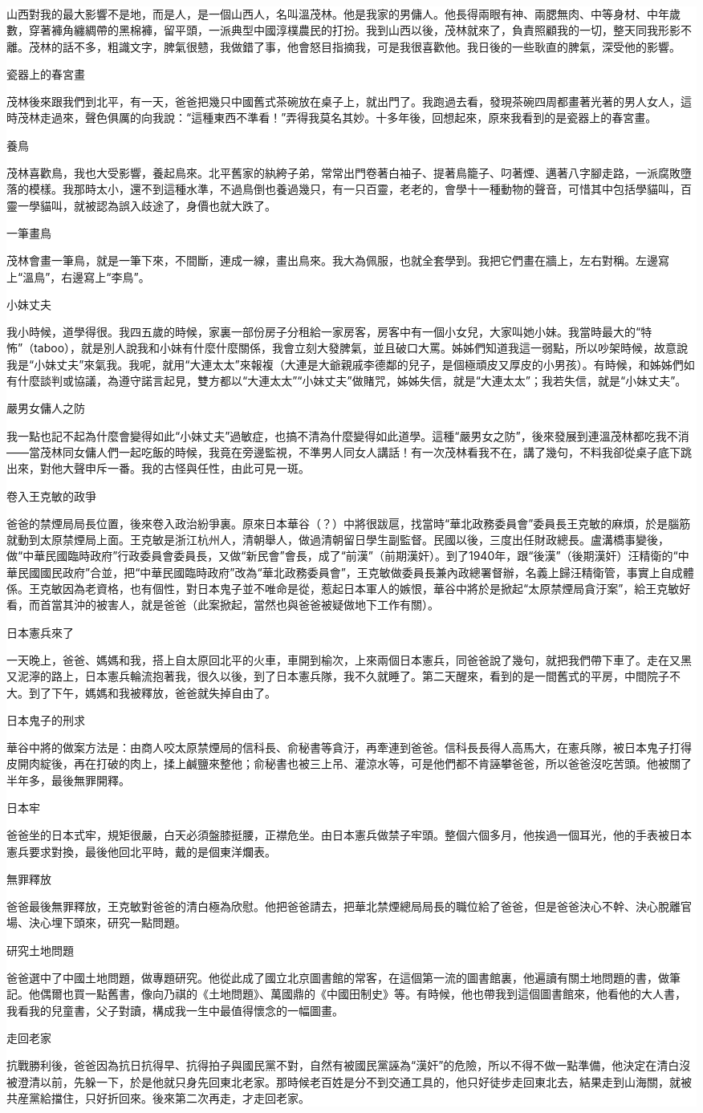 山西對我的最大影響不是地，而是人，是一個山西人，名叫溫茂林。他是我家的男傭人。他長得兩眼有神、兩腮無肉、中等身材、中年歲數，穿著褲角纏綢帶的黑棉褲，留平頭，一派典型中國淳樸農民的打扮。我到山西以後，茂林就來了，負責照顧我的一切，整天同我形影不離。茂林的話不多，粗識文字，脾氣很戆，我做錯了事，他會怒目指摘我，可是我很喜歡他。我日後的一些耿直的脾氣，深受他的影響。

瓷器上的春宮畫

茂林後來跟我們到北平，有一天，爸爸把幾只中國舊式茶碗放在桌子上，就出門了。我跑過去看，發現茶碗四周都畫著光著的男人女人，這時茂林走過來，聲色俱厲的向我說：“這種東西不準看！”弄得我莫名其妙。十多年後，回想起來，原來我看到的是瓷器上的春宮畫。

養鳥

茂林喜歡鳥，我也大受影響，養起鳥來。北平舊家的紈絝子弟，常常出門卷著白袖子、提著鳥籠子、叼著煙、邁著八字腳走路，一派腐敗墮落的模樣。我那時太小，還不到這種水準，不過鳥倒也養過幾只，有一只百靈，老老的，會學十一種動物的聲音，可惜其中包括學貓叫，百靈一學貓叫，就被認為誤入歧途了，身價也就大跌了。

一筆畫鳥

茂林會畫一筆鳥，就是一筆下來，不間斷，連成一線，畫出鳥來。我大為佩服，也就全套學到。我把它們畫在牆上，左右對稱。左邊寫上“溫鳥”，右邊寫上“李鳥”。

小妹丈夫

我小時候，道學得很。我四五歲的時候，家裏一部份房子分租給一家房客，房客中有一個小女兒，大家叫她小妹。我當時最大的“特怖”（taboo），就是別人說我和小妹有什麼什麼關係，我會立刻大發脾氣，並且破口大罵。姊姊們知道我這一弱點，所以吵架時候，故意說我是“小妹丈夫”來氣我。我呢，就用“大連太太”來報複（大連是大爺親戚李德鄰的兒子，是個極頑皮又厚皮的小男孩）。有時候，和姊姊們如有什麼談判或協議，為遵守諾言起見，雙方都以“大連太太”“小妹丈夫”做賭咒，姊姊失信，就是“大連太太”；我若失信，就是“小妹丈夫”。

嚴男女傭人之防

我一點也記不起為什麼會變得如此“小妹丈夫”過敏症，也搞不清為什麼變得如此道學。這種“嚴男女之防”，後來發展到連溫茂林都吃我不消——當茂林同女傭人們一起吃飯的時候，我竟在旁邊監視，不準男人同女人講話！有一次茂林看我不在，講了幾句，不料我卻從桌子底下跳出來，對他大聲申斥一番。我的古怪與任性，由此可見一斑。

卷入王克敏的政爭

爸爸的禁煙局局長位置，後來卷入政治紛爭裏。原來日本華谷（？）中將很跋扈，找當時“華北政務委員會”委員長王克敏的麻煩，於是腦筋就動到太原禁煙局上面。王克敏是浙江杭州人，清朝舉人，做過清朝留日學生副監督。民國以後，三度出任財政總長。盧溝橋事變後，做“中華民國臨時政府”行政委員會委員長，又做“新民會”會長，成了“前漢”（前期漢奸）。到了1940年，跟“後漢”（後期漢奸）汪精衛的“中華民國國民政府”合並，把“中華民國臨時政府”改為“華北政務委員會”，王克敏做委員長兼內政總署督辦，名義上歸汪精衛管，事實上自成體係。王克敏因為老資格，也有個性，對日本鬼子並不唯命是從，惹起日本軍人的嫉恨，華谷中將於是掀起“太原禁煙局貪汙案”，給王克敏好看，而首當其沖的被害人，就是爸爸（此案掀起，當然也與爸爸被疑做地下工作有關）。

日本憲兵來了

一天晚上，爸爸、媽媽和我，搭上自太原回北平的火車，車開到榆次，上來兩個日本憲兵，同爸爸說了幾句，就把我們帶下車了。走在又黑又泥濘的路上，日本憲兵輪流抱著我，很久以後，到了日本憲兵隊，我不久就睡了。第二天醒來，看到的是一間舊式的平房，中間院子不大。到了下午，媽媽和我被釋放，爸爸就失掉自由了。

日本鬼子的刑求

華谷中將的做案方法是：由商人咬太原禁煙局的信科長、俞秘書等貪汙，再牽連到爸爸。信科長長得人高馬大，在憲兵隊，被日本鬼子打得皮開肉綻後，再在打破的肉上，揉上鹹鹽來整他；俞秘書也被三上吊、灌涼水等，可是他們都不肯誣攀爸爸，所以爸爸沒吃苦頭。他被關了半年多，最後無罪開釋。

日本牢

爸爸坐的日本式牢，規矩很嚴，白天必須盤膝挺腰，正襟危坐。由日本憲兵做禁子牢頭。整個六個多月，他挨過一個耳光，他的手表被日本憲兵要求對換，最後他回北平時，戴的是個東洋爛表。

無罪釋放

爸爸最後無罪釋放，王克敏對爸爸的清白極為欣慰。他把爸爸請去，把華北禁煙總局局長的職位給了爸爸，但是爸爸決心不幹、決心脫離官場、決心埋下頭來，研究一點問題。

研究土地問題

爸爸選中了中國土地問題，做專題研究。他從此成了國立北京圖書館的常客，在這個第一流的圖書館裏，他遍讀有關土地問題的書，做筆記。他偶爾也買一點舊書，像向乃祺的《土地問題》、萬國鼎的《中國田制史》等。有時候，他也帶我到這個圖書館來，他看他的大人書，我看我的兒童書，父子對讀，構成我一生中最值得懷念的一幅圖畫。

走回老家

抗戰勝利後，爸爸因為抗日抗得早、抗得拍子與國民黨不對，自然有被國民黨誣為“漢奸”的危險，所以不得不做一點準備，他決定在清白沒被澄清以前，先躲一下，於是他就只身先回東北老家。那時候老百姓是分不到交通工具的，他只好徒步走回東北去，結果走到山海關，就被共産黨給擋住，只好折回來。後來第二次再走，才走回老家。
